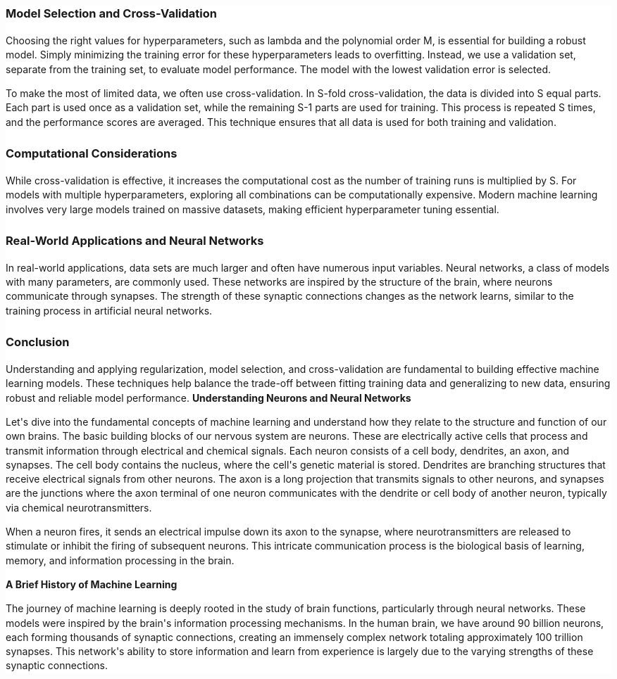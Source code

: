 ### Model Selection and Cross-Validation

Choosing the right values for hyperparameters, such as lambda and the polynomial order M, is essential for building a robust model. Simply minimizing the training error for these hyperparameters leads to overfitting. Instead, we use a validation set, separate from the training set, to evaluate model performance. The model with the lowest validation error is selected.

To make the most of limited data, we often use cross-validation. In S-fold cross-validation, the data is divided into S equal parts. Each part is used once as a validation set, while the remaining S-1 parts are used for training. This process is repeated S times, and the performance scores are averaged. This technique ensures that all data is used for both training and validation.

### Computational Considerations

While cross-validation is effective, it increases the computational cost as the number of training runs is multiplied by S. For models with multiple hyperparameters, exploring all combinations can be computationally expensive. Modern machine learning involves very large models trained on massive datasets, making efficient hyperparameter tuning essential.

### Real-World Applications and Neural Networks

In real-world applications, data sets are much larger and often have numerous input variables. Neural networks, a class of models with many parameters, are commonly used. These networks are inspired by the structure of the brain, where neurons communicate through synapses. The strength of these synaptic connections changes as the network learns, similar to the training process in artificial neural networks.

### Conclusion

Understanding and applying regularization, model selection, and cross-validation are fundamental to building effective machine learning models. These techniques help balance the trade-off between fitting training data and generalizing to new data, ensuring robust and reliable model performance.
**Understanding Neurons and Neural Networks**

Let's dive into the fundamental concepts of machine learning and understand how they relate to the structure and function of our own brains. The basic building blocks of our nervous system are neurons. These are electrically active cells that process and transmit information through electrical and chemical signals. Each neuron consists of a cell body, dendrites, an axon, and synapses. The cell body contains the nucleus, where the cell's genetic material is stored. Dendrites are branching structures that receive electrical signals from other neurons. The axon is a long projection that transmits signals to other neurons, and synapses are the junctions where the axon terminal of one neuron communicates with the dendrite or cell body of another neuron, typically via chemical neurotransmitters.

When a neuron fires, it sends an electrical impulse down its axon to the synapse, where neurotransmitters are released to stimulate or inhibit the firing of subsequent neurons. This intricate communication process is the biological basis of learning, memory, and information processing in the brain.

**A Brief History of Machine Learning**

The journey of machine learning is deeply rooted in the study of brain functions, particularly through neural networks. These models were inspired by the brain's information processing mechanisms. In the human brain, we have around 90 billion neurons, each forming thousands of synaptic connections, creating an immensely complex network totaling approximately 100 trillion synapses. This network's ability to store information and learn from experience is largely due to the varying strengths of these synaptic connections.
